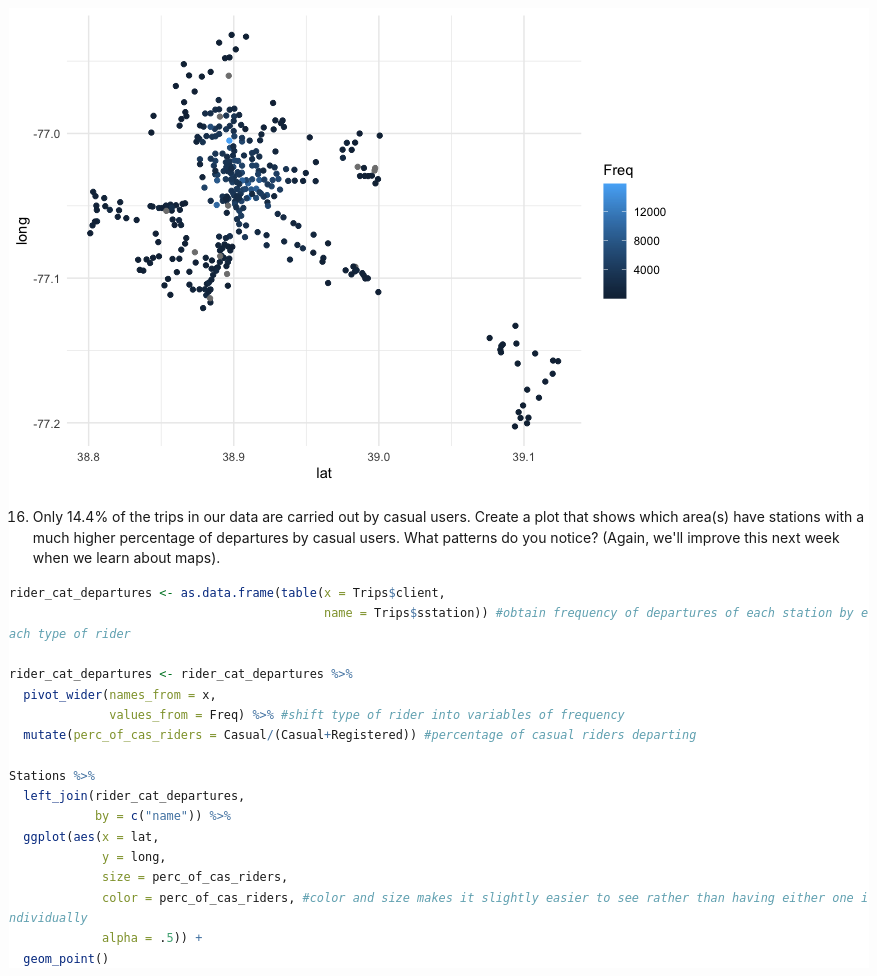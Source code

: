 ![](03_exercises_files/figure-html/unnamed-chunk-15-1.png)
  
  16. Only 14.4% of the trips in our data are carried out by casual users. Create a plot that shows which area(s) have stations with a much higher percentage of departures by casual users. What patterns do you notice? (Again, we'll improve this next week when we learn about maps).
  

```r
rider_cat_departures <- as.data.frame(table(x = Trips$client,
                                            name = Trips$sstation)) #obtain frequency of departures of each station by each type of rider

rider_cat_departures <- rider_cat_departures %>% 
  pivot_wider(names_from = x, 
              values_from = Freq) %>% #shift type of rider into variables of frequency
  mutate(perc_of_cas_riders = Casual/(Casual+Registered)) #percentage of casual riders departing

Stations %>% 
  left_join(rider_cat_departures,
            by = c("name")) %>% 
  ggplot(aes(x = lat, 
             y = long, 
             size = perc_of_cas_riders,
             color = perc_of_cas_riders, #color and size makes it slightly easier to see rather than having either one individually
             alpha = .5)) +
  geom_point()
```
